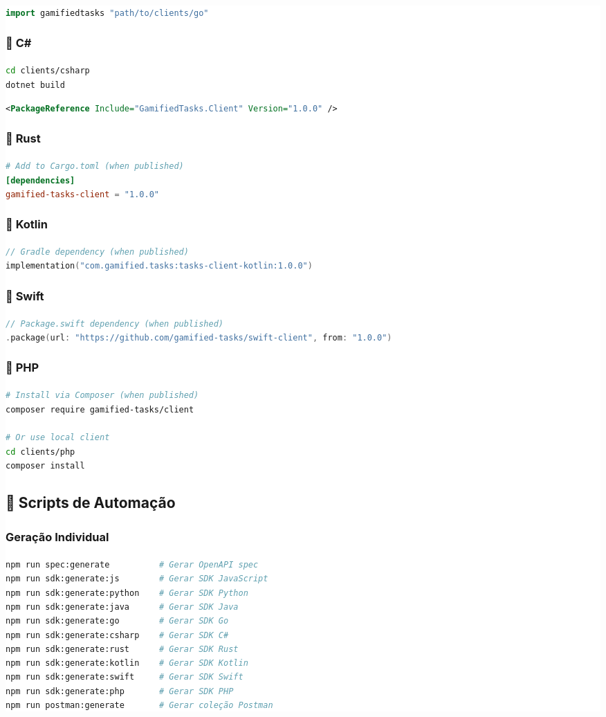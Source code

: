 ```go
import gamifiedtasks "path/to/clients/go"
```

### 🔷 **C#**
```bash
cd clients/csharp
dotnet build
```

```xml
<PackageReference Include="GamifiedTasks.Client" Version="1.0.0" />
```

### 🦀 **Rust**
```toml
# Add to Cargo.toml (when published)
[dependencies]
gamified-tasks-client = "1.0.0"
```

### 🎯 **Kotlin**
```kotlin
// Gradle dependency (when published)
implementation("com.gamified.tasks:tasks-client-kotlin:1.0.0")
```

### 🍎 **Swift**
```swift
// Package.swift dependency (when published)
.package(url: "https://github.com/gamified-tasks/swift-client", from: "1.0.0")
```

### 🐘 **PHP**
```bash
# Install via Composer (when published)
composer require gamified-tasks/client

# Or use local client
cd clients/php
composer install
```

## 🔄 Scripts de Automação

### **Geração Individual**
```bash
npm run spec:generate          # Gerar OpenAPI spec
npm run sdk:generate:js        # Gerar SDK JavaScript
npm run sdk:generate:python    # Gerar SDK Python
npm run sdk:generate:java      # Gerar SDK Java
npm run sdk:generate:go        # Gerar SDK Go
npm run sdk:generate:csharp    # Gerar SDK C#
npm run sdk:generate:rust      # Gerar SDK Rust
npm run sdk:generate:kotlin    # Gerar SDK Kotlin
npm run sdk:generate:swift     # Gerar SDK Swift
npm run sdk:generate:php       # Gerar SDK PHP
npm run postman:generate       # Gerar coleção Postman
```
